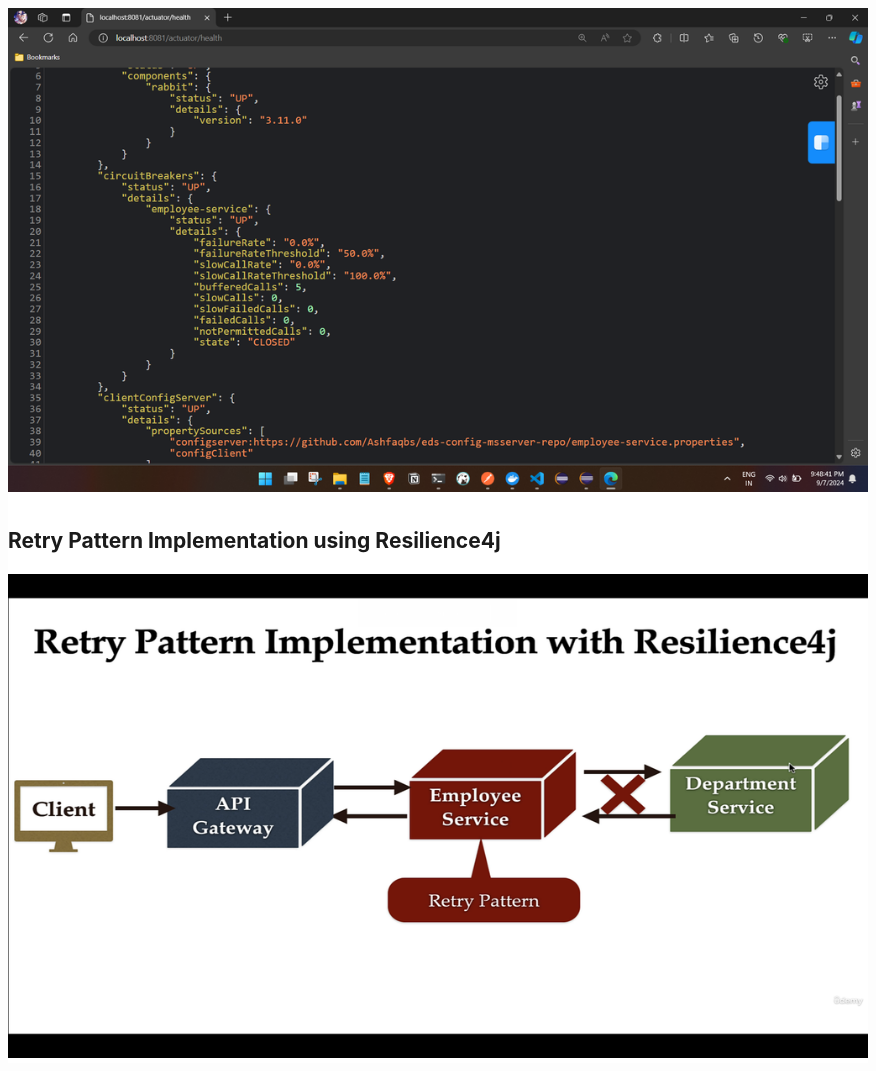  ![alt text](image-12.png)

 ##  Retry Pattern Implementation using Resilience4j


 ![alt text](image-13.png)

